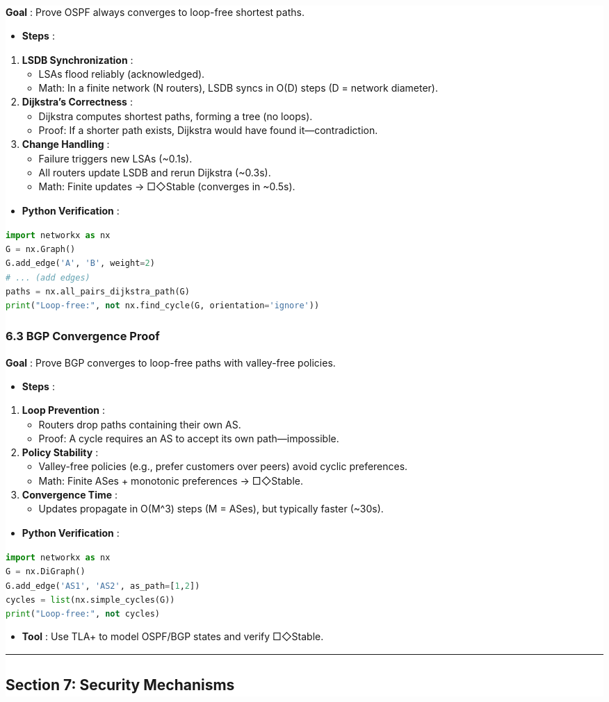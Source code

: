 **Goal** : Prove OSPF always converges to loop-free shortest paths.

- **Steps** :

1. **LSDB Synchronization** :
   - LSAs flood reliably (acknowledged).
   - Math: In a finite network (N routers), LSDB syncs in O(D) steps (D = network diameter).
2. **Dijkstra’s Correctness** :
   - Dijkstra computes shortest paths, forming a tree (no loops).
   - Proof: If a shorter path exists, Dijkstra would have found it—contradiction.
3. **Change Handling** :
   - Failure triggers new LSAs (~0.1s).
   - All routers update LSDB and rerun Dijkstra (~0.3s).
   - Math: Finite updates → □◇Stable (converges in ~0.5s).

- **Python Verification** :

```python
import networkx as nx
G = nx.Graph()
G.add_edge('A', 'B', weight=2)
# ... (add edges)
paths = nx.all_pairs_dijkstra_path(G)
print("Loop-free:", not nx.find_cycle(G, orientation='ignore'))
```

### 6.3 BGP Convergence Proof

**Goal** : Prove BGP converges to loop-free paths with valley-free policies.

- **Steps** :

1. **Loop Prevention** :
   - Routers drop paths containing their own AS.
   - Proof: A cycle requires an AS to accept its own path—impossible.
2. **Policy Stability** :
   - Valley-free policies (e.g., prefer customers over peers) avoid cyclic preferences.
   - Math: Finite ASes + monotonic preferences → □◇Stable.
3. **Convergence Time** :
   - Updates propagate in O(M^3) steps (M = ASes), but typically faster (~30s).

- **Python Verification** :

```python
import networkx as nx
G = nx.DiGraph()
G.add_edge('AS1', 'AS2', as_path=[1,2])
cycles = list(nx.simple_cycles(G))
print("Loop-free:", not cycles)
```

- **Tool** : Use TLA+ to model OSPF/BGP states and verify □◇Stable.

---

## Section 7: Security Mechanisms
